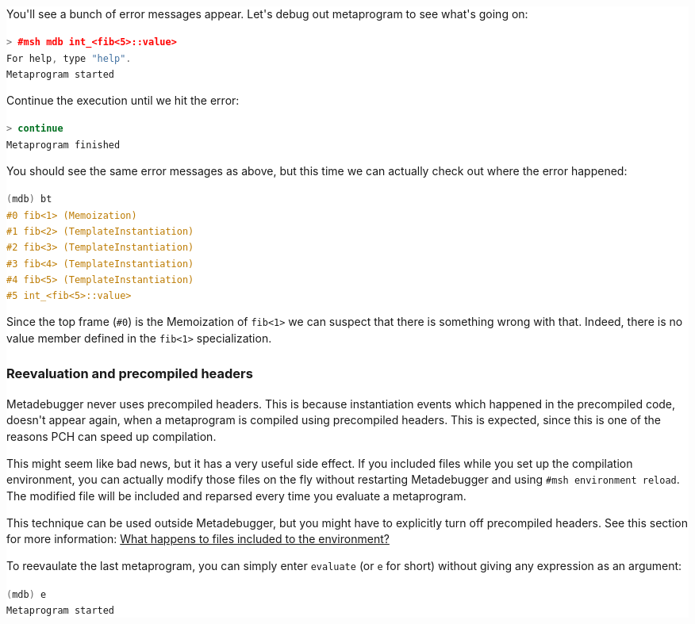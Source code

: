 You'll see a bunch of error messages appear. Let's debug out metaprogram to
see what's going on:

```cpp
> #msh mdb int_<fib<5>::value>
For help, type "help".
Metaprogram started
```

Continue the execution until we hit the error:

```cpp
> continue
Metaprogram finished
```

You should see the same error messages as above, but this time we can actually
check out where the error happened:

```cpp
(mdb) bt
#0 fib<1> (Memoization)
#1 fib<2> (TemplateInstantiation)
#2 fib<3> (TemplateInstantiation)
#3 fib<4> (TemplateInstantiation)
#4 fib<5> (TemplateInstantiation)
#5 int_<fib<5>::value>
```

Since the top frame (`#0`) is the Memoization of `fib<1>` we can suspect that
there is something wrong with that. Indeed, there is no value member defined
in the `fib<1>` specialization.

### Reevaluation and precompiled headers

Metadebugger never uses precompiled headers. This is because instantiation
events which happened in the precompiled code, doesn't appear again, when a
metaprogram is compiled using precompiled headers. This is expected, since this
is one of the reasons PCH can speed up compilation.

This might seem like bad news, but it has a very useful side effect. If you
included files while you set up the compilation environment, you can actually
modify those files on the fly without restarting Metadebugger and using
`#msh environment reload`. The modified file will be included and reparsed
every time you evaluate a metaprogram.

This technique can be used outside Metadebugger, but you might have to
explicitly turn off precompiled headers. See this section for more information:
[What happens to files included to the environment?](#what-happens-to-files-included-to-the-environment)

To reevaulate the last metaprogram, you can simply enter `evaluate` (or `e` for
short) without giving any expression as an argument:

```cpp
(mdb) e
Metaprogram started
```
